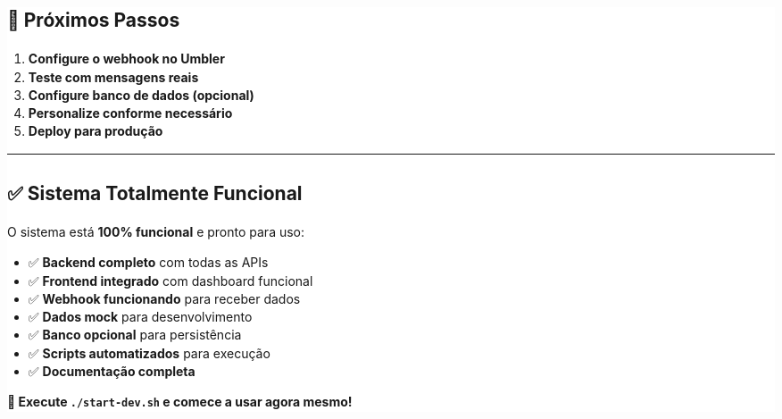 ## 🎯 Próximos Passos

1. **Configure o webhook no Umbler**
2. **Teste com mensagens reais**
3. **Configure banco de dados (opcional)**
4. **Personalize conforme necessário**
5. **Deploy para produção**

---

## ✅ Sistema Totalmente Funcional

O sistema está **100% funcional** e pronto para uso:

- ✅ **Backend completo** com todas as APIs
- ✅ **Frontend integrado** com dashboard funcional
- ✅ **Webhook funcionando** para receber dados
- ✅ **Dados mock** para desenvolvimento
- ✅ **Banco opcional** para persistência
- ✅ **Scripts automatizados** para execução
- ✅ **Documentação completa**

**🚀 Execute `./start-dev.sh` e comece a usar agora mesmo!**